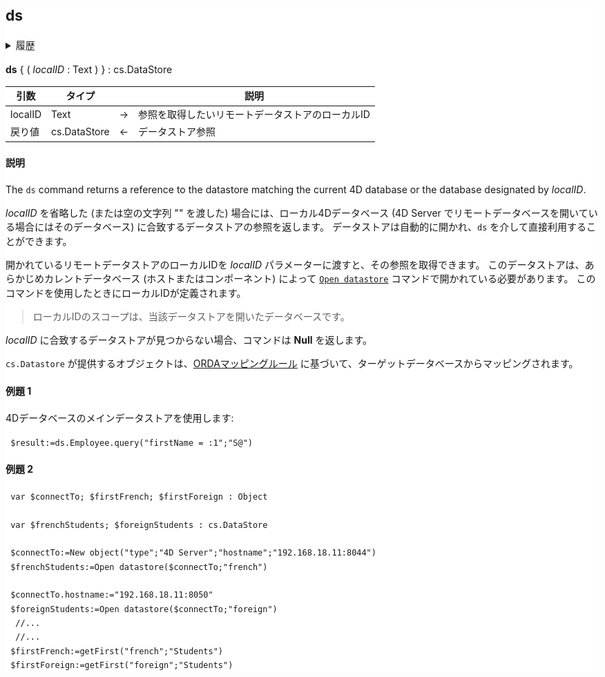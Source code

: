 ## ds

<details><summary>履歴</summary></details>

**ds** { ( *localID* : Text ) } : cs.DataStore 



| 引数      | タイプ                          |    | 説明                        |
| ------- | ---------------------------- | -- | ------------------------- |
| localID | Text                         | -> | 参照を取得したいリモートデータストアのローカルID |
| 戻り値     | cs.DataStore | <- | データストア参照                  |



#### 説明

The `ds` command returns a reference to the datastore matching the current 4D database or the database designated by _localID_.

_localID_ を省略した (または空の文字列 "" を渡した) 場合には、ローカル4Dデータベース (4D Server でリモートデータベースを開いている場合にはそのデータベース) に合致するデータストアの参照を返します。 データストアは自動的に開かれ、`ds` を介して直接利用することができます。

開かれているリモートデータストアのローカルIDを _localID_ パラメーターに渡すと、その参照を取得できます。 このデータストアは、あらかじめカレントデータベース (ホストまたはコンポーネント) によって [`Open datastore`](#open-datastore) コマンドで開かれている必要があります。 このコマンドを使用したときにローカルIDが定義されます。

> ローカルIDのスコープは、当該データストアを開いたデータベースです。

_localID_ に合致するデータストアが見つからない場合、コマンドは **Null** を返します。

`cs.Datastore` が提供するオブジェクトは、[ORDAマッピングルール](ORDA/dsMapping.md#変換のルール) に基づいて、ターゲットデータベースからマッピングされます。

#### 例題 1

4Dデータベースのメインデータストアを使用します:

```4d
 $result:=ds.Employee.query("firstName = :1";"S@")
```

#### 例題 2

```4d
 var $connectTo; $firstFrench; $firstForeign : Object

 var $frenchStudents; $foreignStudents : cs.DataStore

 $connectTo:=New object("type";"4D Server";"hostname";"192.168.18.11:8044")
 $frenchStudents:=Open datastore($connectTo;"french")

 $connectTo.hostname:="192.168.18.11:8050"
 $foreignStudents:=Open datastore($connectTo;"foreign")
  //...
  //...
 $firstFrench:=getFirst("french";"Students")
 $firstForeign:=getFirst("foreign";"Students")
```
